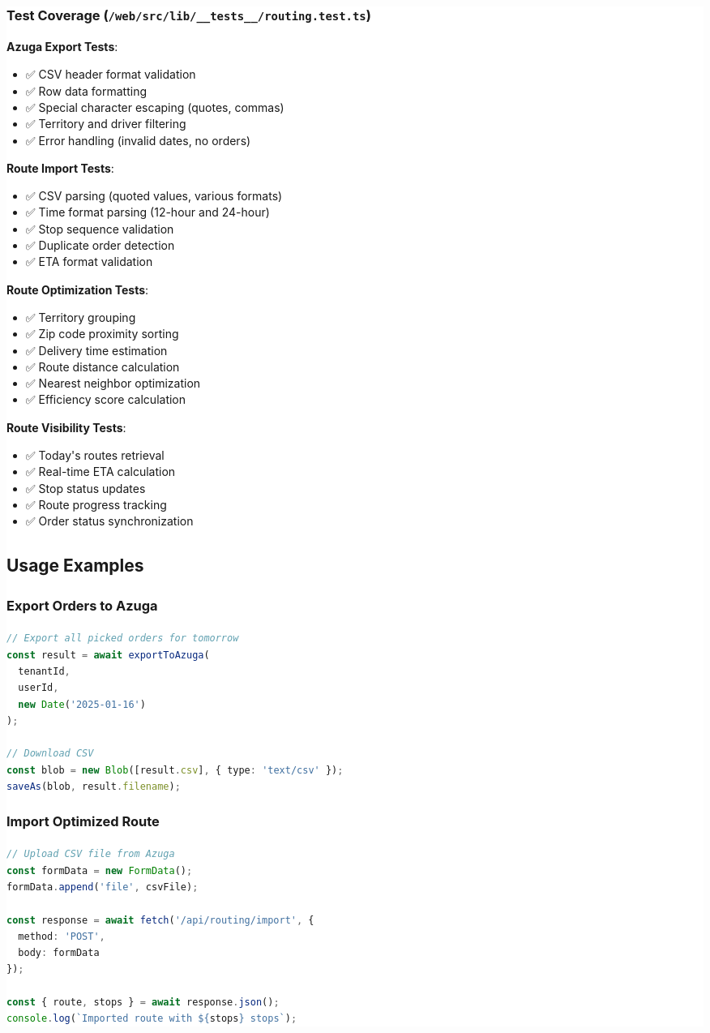 ### Test Coverage (`/web/src/lib/__tests__/routing.test.ts`)

**Azuga Export Tests**:
- ✅ CSV header format validation
- ✅ Row data formatting
- ✅ Special character escaping (quotes, commas)
- ✅ Territory and driver filtering
- ✅ Error handling (invalid dates, no orders)

**Route Import Tests**:
- ✅ CSV parsing (quoted values, various formats)
- ✅ Time format parsing (12-hour and 24-hour)
- ✅ Stop sequence validation
- ✅ Duplicate order detection
- ✅ ETA format validation

**Route Optimization Tests**:
- ✅ Territory grouping
- ✅ Zip code proximity sorting
- ✅ Delivery time estimation
- ✅ Route distance calculation
- ✅ Nearest neighbor optimization
- ✅ Efficiency score calculation

**Route Visibility Tests**:
- ✅ Today's routes retrieval
- ✅ Real-time ETA calculation
- ✅ Stop status updates
- ✅ Route progress tracking
- ✅ Order status synchronization

## Usage Examples

### Export Orders to Azuga

```typescript
// Export all picked orders for tomorrow
const result = await exportToAzuga(
  tenantId,
  userId,
  new Date('2025-01-16')
);

// Download CSV
const blob = new Blob([result.csv], { type: 'text/csv' });
saveAs(blob, result.filename);
```

### Import Optimized Route

```typescript
// Upload CSV file from Azuga
const formData = new FormData();
formData.append('file', csvFile);

const response = await fetch('/api/routing/import', {
  method: 'POST',
  body: formData
});

const { route, stops } = await response.json();
console.log(`Imported route with ${stops} stops`);
```
